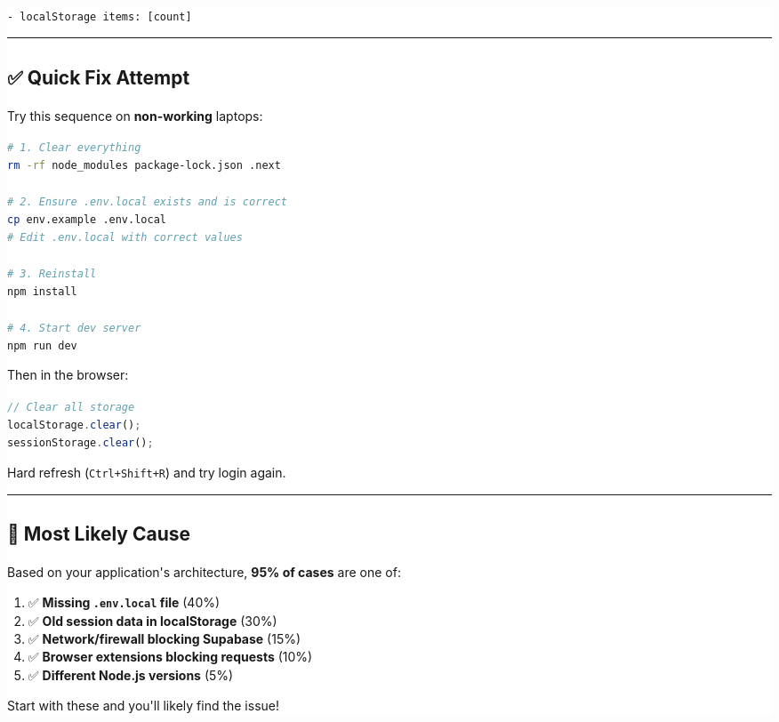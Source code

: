 ```
- localStorage items: [count]
```

---

## ✅ Quick Fix Attempt

Try this sequence on **non-working** laptops:

```bash
# 1. Clear everything
rm -rf node_modules package-lock.json .next

# 2. Ensure .env.local exists and is correct
cp env.example .env.local
# Edit .env.local with correct values

# 3. Reinstall
npm install

# 4. Start dev server
npm run dev
```

Then in the browser:
```javascript
// Clear all storage
localStorage.clear();
sessionStorage.clear();
```

Hard refresh (`Ctrl+Shift+R`) and try login again.

---

## 🎯 Most Likely Cause

Based on your application's architecture, **95% of cases** are one of:

1. ✅ **Missing `.env.local` file** (40%)
2. ✅ **Old session data in localStorage** (30%)
3. ✅ **Network/firewall blocking Supabase** (15%)
4. ✅ **Browser extensions blocking requests** (10%)
5. ✅ **Different Node.js versions** (5%)

Start with these and you'll likely find the issue!

